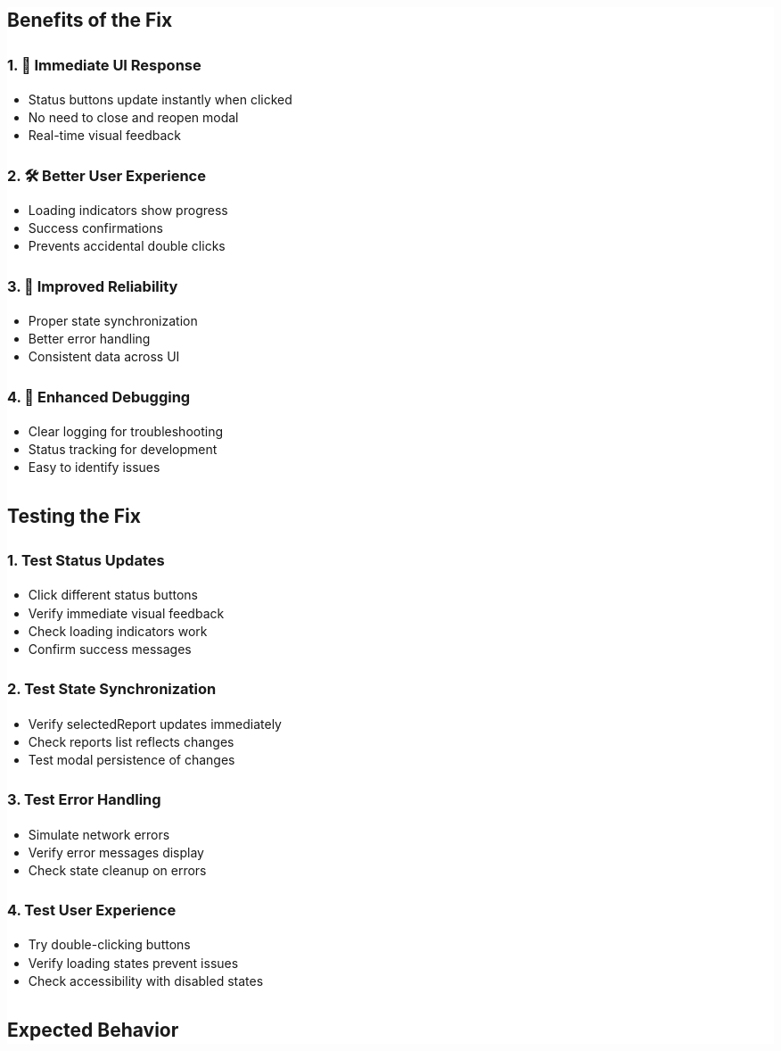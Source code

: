 ## Benefits of the Fix

### 1. 🚀 Immediate UI Response
- Status buttons update instantly when clicked
- No need to close and reopen modal
- Real-time visual feedback

### 2. 🛠️ Better User Experience
- Loading indicators show progress
- Success confirmations
- Prevents accidental double clicks

### 3. 📱 Improved Reliability
- Proper state synchronization
- Better error handling
- Consistent data across UI

### 4. 🔧 Enhanced Debugging
- Clear logging for troubleshooting
- Status tracking for development
- Easy to identify issues

## Testing the Fix

### 1. Test Status Updates
- Click different status buttons
- Verify immediate visual feedback
- Check loading indicators work
- Confirm success messages

### 2. Test State Synchronization
- Verify selectedReport updates immediately
- Check reports list reflects changes
- Test modal persistence of changes

### 3. Test Error Handling
- Simulate network errors
- Verify error messages display
- Check state cleanup on errors

### 4. Test User Experience
- Try double-clicking buttons
- Verify loading states prevent issues
- Check accessibility with disabled states

## Expected Behavior
